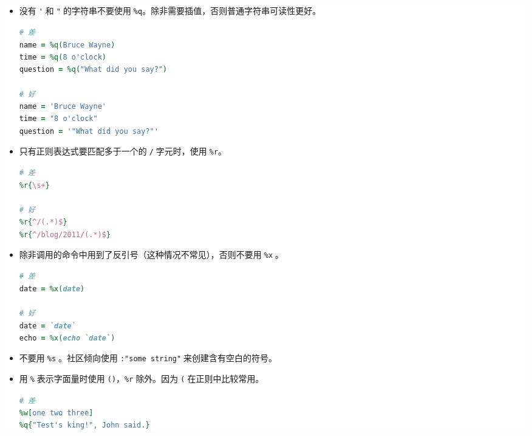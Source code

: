 * 没有 `'` 和 `"` 的字符串不要使用 `%q`。除非需要插值，否则普通字符串可读性更好。

    ```Ruby
    # 差
    name = %q(Bruce Wayne)
    time = %q(8 o'clock)
    question = %q("What did you say?")

    # 好
    name = 'Bruce Wayne'
    time = "8 o'clock"
    question = '"What did you say?"'
    ```

* 只有正则表达式要匹配多于一个的 `/` 字元时，使用 `%r`。

    ```Ruby
    # 差
    %r{\s+}

    # 好
    %r{^/(.*)$}
    %r{^/blog/2011/(.*)$}
    ```

* 除非调用的命令中用到了反引号（这种情况不常见），否则不要用 `%x` 。

    ```Ruby
    # 差
    date = %x(date)

    # 好
    date = `date`
    echo = %x(echo `date`)
    ```

* 不要用 `%s` 。社区倾向使用 `:"some string"` 来创建含有空白的符号。

* 用 `%` 表示字面量时使用 `()`，`%r` 除外。因为 `(` 在正则中比较常用。

    ```Ruby
    # 差
    %w[one two three]
    %q{"Test's king!", John said.}
